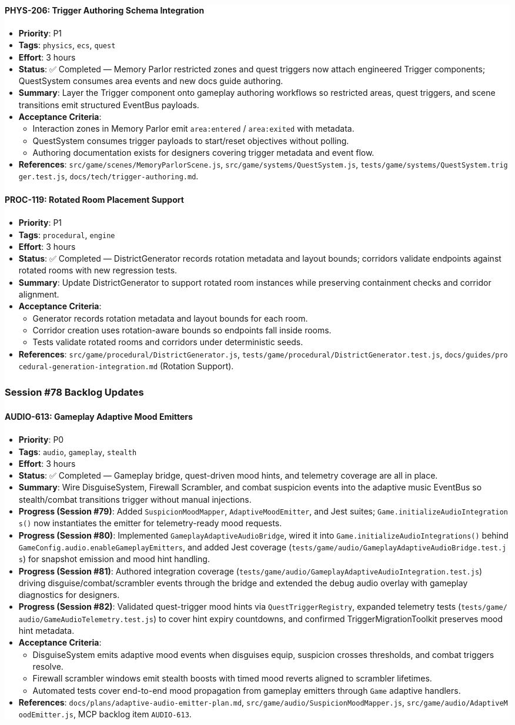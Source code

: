 #### PHYS-206: Trigger Authoring Schema Integration
- **Priority**: P1
- **Tags**: `physics`, `ecs`, `quest`
- **Effort**: 3 hours
- **Status**: ✅ Completed — Memory Parlor restricted zones and quest triggers now attach engineered Trigger components; QuestSystem consumes area events and new docs guide authoring.
- **Summary**: Layer the Trigger component onto gameplay authoring workflows so restricted areas, quest triggers, and scene transitions emit structured EventBus payloads.
- **Acceptance Criteria**:
  - Interaction zones in Memory Parlor emit `area:entered` / `area:exited` with metadata.
  - QuestSystem consumes trigger payloads to start/reset objectives without polling.
  - Authoring documentation exists for designers covering trigger metadata and event flow.
- **References**: `src/game/scenes/MemoryParlorScene.js`, `src/game/systems/QuestSystem.js`, `tests/game/systems/QuestSystem.trigger.test.js`, `docs/tech/trigger-authoring.md`.

#### PROC-119: Rotated Room Placement Support
- **Priority**: P1
- **Tags**: `procedural`, `engine`
- **Effort**: 3 hours
- **Status**: ✅ Completed — DistrictGenerator records rotation metadata and layout bounds; corridors validate endpoints against rotated rooms with new regression tests.
- **Summary**: Update DistrictGenerator to support rotated room instances while preserving containment checks and corridor alignment.
- **Acceptance Criteria**:
  - Generator records rotation metadata and layout bounds for each room.
  - Corridor creation uses rotation-aware bounds so endpoints fall inside rooms.
  - Tests validate rotated rooms and corridors under deterministic seeds.
- **References**: `src/game/procedural/DistrictGenerator.js`, `tests/game/procedural/DistrictGenerator.test.js`, `docs/guides/procedural-generation-integration.md` (Rotation Support).

### Session #78 Backlog Updates

#### AUDIO-613: Gameplay Adaptive Mood Emitters
- **Priority**: P0
- **Tags**: `audio`, `gameplay`, `stealth`
- **Effort**: 3 hours
- **Status**: ✅ Completed — Gameplay bridge, quest-driven mood hints, and telemetry coverage are all in place.
- **Summary**: Wire DisguiseSystem, Firewall Scrambler, and combat suspicion events into the adaptive music EventBus so stealth/combat transitions trigger without manual injections.
- **Progress (Session #79)**: Added `SuspicionMoodMapper`, `AdaptiveMoodEmitter`, and Jest suites; `Game.initializeAudioIntegrations()` now instantiates the emitter for telemetry-ready mood requests.
- **Progress (Session #80)**: Implemented `GameplayAdaptiveAudioBridge`, wired it into `Game.initializeAudioIntegrations()` behind `GameConfig.audio.enableGameplayEmitters`, and added Jest coverage (`tests/game/audio/GameplayAdaptiveAudioBridge.test.js`) for snapshot emission and mood hint handling.
- **Progress (Session #81)**: Authored integration coverage (`tests/game/audio/GameplayAdaptiveAudioIntegration.test.js`) driving disguise/combat/scrambler events through the bridge and extended the debug audio overlay with gameplay diagnostics for designers.
- **Progress (Session #82)**: Validated quest-trigger mood hints via `QuestTriggerRegistry`, expanded telemetry tests (`tests/game/audio/GameAudioTelemetry.test.js`) to cover hint expiry countdowns, and confirmed TriggerMigrationToolkit preserves mood hint metadata.
- **Acceptance Criteria**:
  - DisguiseSystem emits adaptive mood events when disguises equip, suspicion crosses thresholds, and combat triggers resolve.
  - Firewall scrambler windows emit stealth boosts with timed mood reverts aligned to scrambler lifetimes.
  - Automated tests cover end-to-end mood propagation from gameplay emitters through `Game` adaptive handlers.
- **References**: `docs/plans/adaptive-audio-emitter-plan.md`, `src/game/audio/SuspicionMoodMapper.js`, `src/game/audio/AdaptiveMoodEmitter.js`, MCP backlog item `AUDIO-613`.
